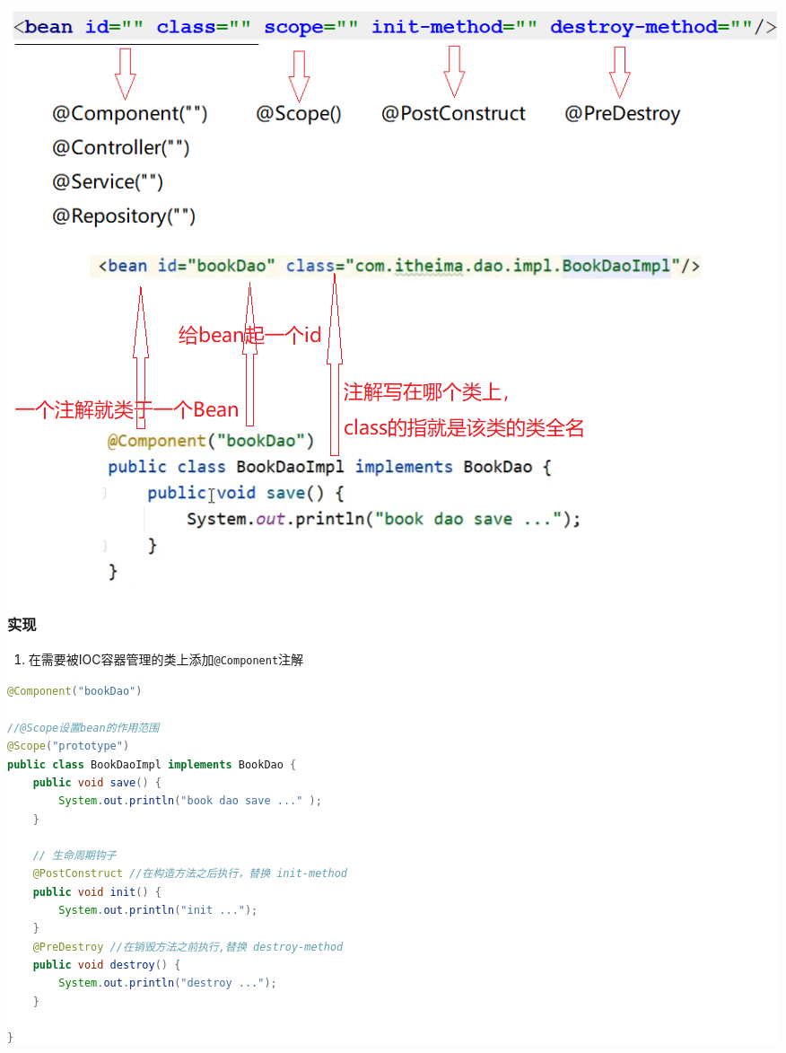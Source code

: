 ![1630033039358](assets/1630033039358.png)

![XML与注解配置的对应关系](assets/1629990315619.png)

### 实现

1. 在需要被IOC容器管理的类上添加`@Component`注解

```java
@Component("bookDao")

//@Scope设置bean的作用范围
@Scope("prototype")
public class BookDaoImpl implements BookDao {
    public void save() {
        System.out.println("book dao save ..." );
    }

    // 生命周期钩子
    @PostConstruct //在构造方法之后执行，替换 init-method
    public void init() {
        System.out.println("init ...");
    }
    @PreDestroy //在销毁方法之前执行,替换 destroy-method
    public void destroy() {
        System.out.println("destroy ...");
    }

}
```
